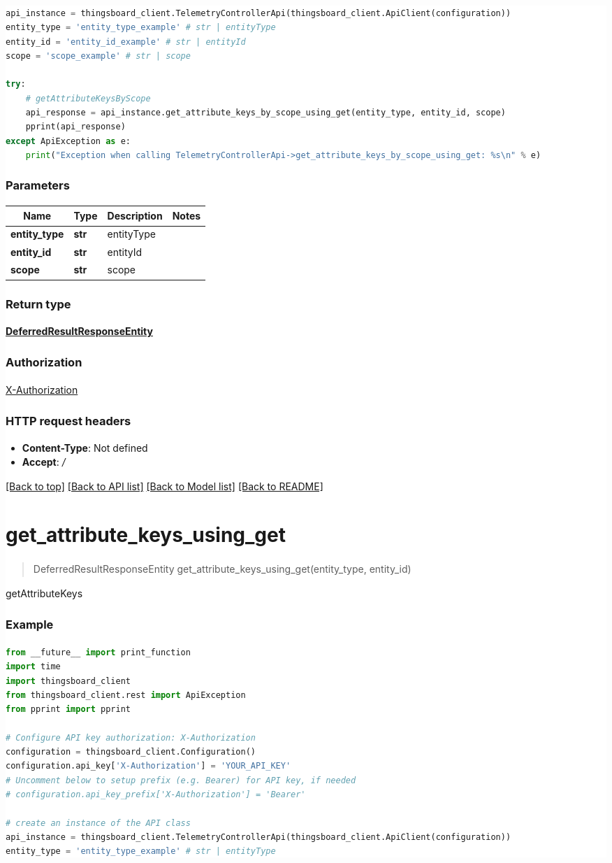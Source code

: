 ```python
api_instance = thingsboard_client.TelemetryControllerApi(thingsboard_client.ApiClient(configuration))
entity_type = 'entity_type_example' # str | entityType
entity_id = 'entity_id_example' # str | entityId
scope = 'scope_example' # str | scope

try:
    # getAttributeKeysByScope
    api_response = api_instance.get_attribute_keys_by_scope_using_get(entity_type, entity_id, scope)
    pprint(api_response)
except ApiException as e:
    print("Exception when calling TelemetryControllerApi->get_attribute_keys_by_scope_using_get: %s\n" % e)
```

### Parameters

Name | Type | Description  | Notes
------------- | ------------- | ------------- | -------------
 **entity_type** | **str**| entityType | 
 **entity_id** | **str**| entityId | 
 **scope** | **str**| scope | 

### Return type

[**DeferredResultResponseEntity**](DeferredResultResponseEntity.md)

### Authorization

[X-Authorization](../README.md#X-Authorization)

### HTTP request headers

 - **Content-Type**: Not defined
 - **Accept**: */*

[[Back to top]](#) [[Back to API list]](../README.md#documentation-for-api-endpoints) [[Back to Model list]](../README.md#documentation-for-models) [[Back to README]](../README.md)

# **get_attribute_keys_using_get**
> DeferredResultResponseEntity get_attribute_keys_using_get(entity_type, entity_id)

getAttributeKeys

### Example
```python
from __future__ import print_function
import time
import thingsboard_client
from thingsboard_client.rest import ApiException
from pprint import pprint

# Configure API key authorization: X-Authorization
configuration = thingsboard_client.Configuration()
configuration.api_key['X-Authorization'] = 'YOUR_API_KEY'
# Uncomment below to setup prefix (e.g. Bearer) for API key, if needed
# configuration.api_key_prefix['X-Authorization'] = 'Bearer'

# create an instance of the API class
api_instance = thingsboard_client.TelemetryControllerApi(thingsboard_client.ApiClient(configuration))
entity_type = 'entity_type_example' # str | entityType
```